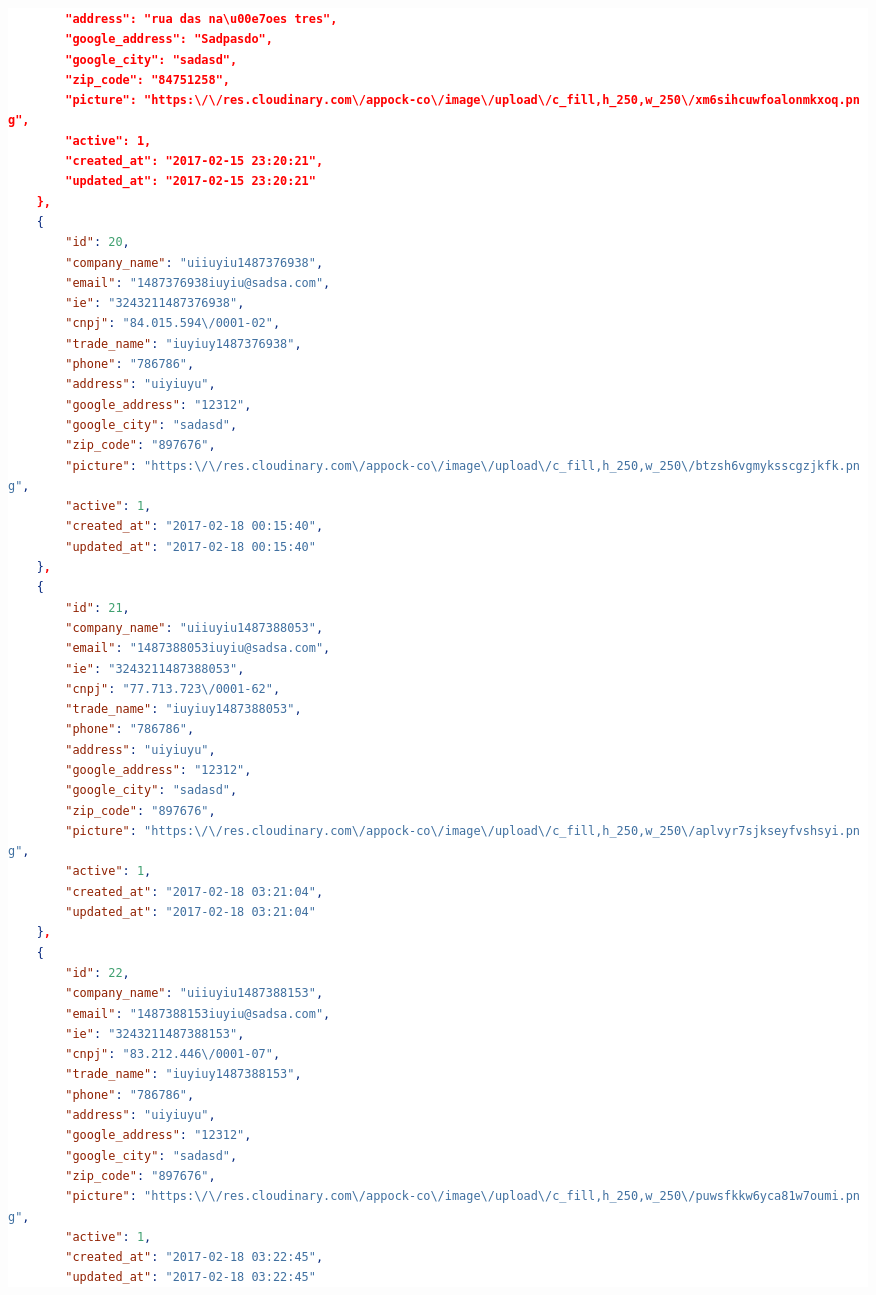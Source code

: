 ```json
        "address": "rua das na\u00e7oes tres",
        "google_address": "Sadpasdo",
        "google_city": "sadasd",
        "zip_code": "84751258",
        "picture": "https:\/\/res.cloudinary.com\/appock-co\/image\/upload\/c_fill,h_250,w_250\/xm6sihcuwfoalonmkxoq.png",
        "active": 1,
        "created_at": "2017-02-15 23:20:21",
        "updated_at": "2017-02-15 23:20:21"
    },
    {
        "id": 20,
        "company_name": "uiiuyiu1487376938",
        "email": "1487376938iuyiu@sadsa.com",
        "ie": "3243211487376938",
        "cnpj": "84.015.594\/0001-02",
        "trade_name": "iuyiuy1487376938",
        "phone": "786786",
        "address": "uiyiuyu",
        "google_address": "12312",
        "google_city": "sadasd",
        "zip_code": "897676",
        "picture": "https:\/\/res.cloudinary.com\/appock-co\/image\/upload\/c_fill,h_250,w_250\/btzsh6vgmyksscgzjkfk.png",
        "active": 1,
        "created_at": "2017-02-18 00:15:40",
        "updated_at": "2017-02-18 00:15:40"
    },
    {
        "id": 21,
        "company_name": "uiiuyiu1487388053",
        "email": "1487388053iuyiu@sadsa.com",
        "ie": "3243211487388053",
        "cnpj": "77.713.723\/0001-62",
        "trade_name": "iuyiuy1487388053",
        "phone": "786786",
        "address": "uiyiuyu",
        "google_address": "12312",
        "google_city": "sadasd",
        "zip_code": "897676",
        "picture": "https:\/\/res.cloudinary.com\/appock-co\/image\/upload\/c_fill,h_250,w_250\/aplvyr7sjkseyfvshsyi.png",
        "active": 1,
        "created_at": "2017-02-18 03:21:04",
        "updated_at": "2017-02-18 03:21:04"
    },
    {
        "id": 22,
        "company_name": "uiiuyiu1487388153",
        "email": "1487388153iuyiu@sadsa.com",
        "ie": "3243211487388153",
        "cnpj": "83.212.446\/0001-07",
        "trade_name": "iuyiuy1487388153",
        "phone": "786786",
        "address": "uiyiuyu",
        "google_address": "12312",
        "google_city": "sadasd",
        "zip_code": "897676",
        "picture": "https:\/\/res.cloudinary.com\/appock-co\/image\/upload\/c_fill,h_250,w_250\/puwsfkkw6yca81w7oumi.png",
        "active": 1,
        "created_at": "2017-02-18 03:22:45",
        "updated_at": "2017-02-18 03:22:45"
```